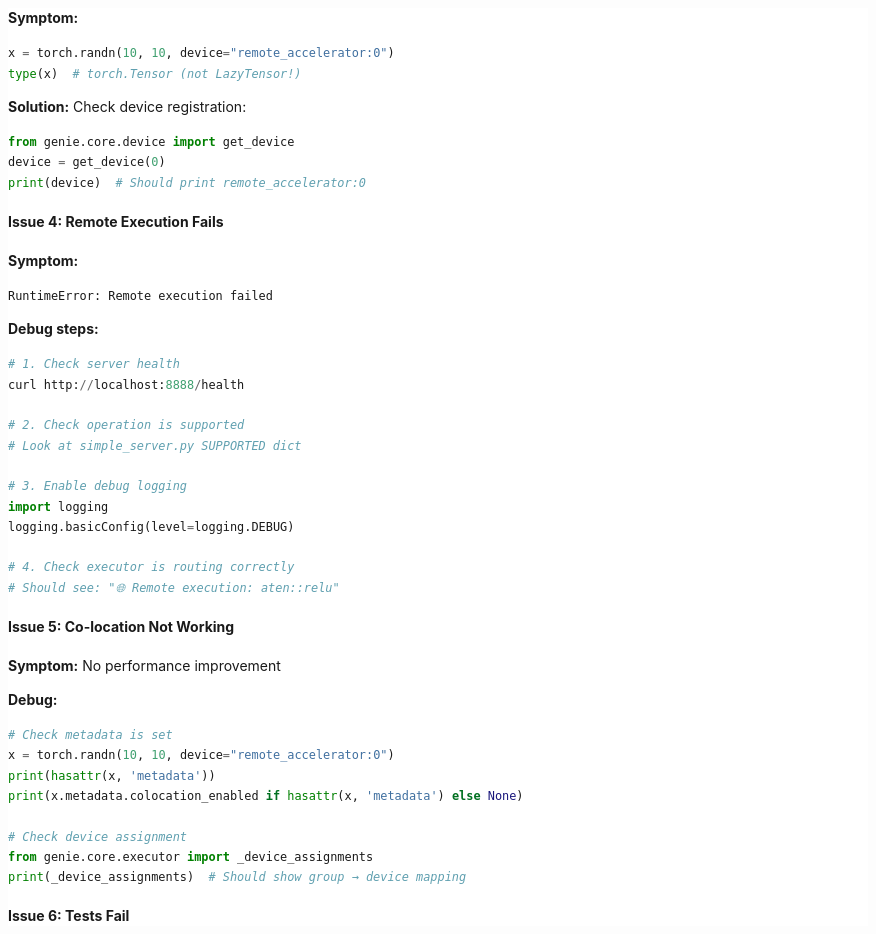 **Symptom:**
```python
x = torch.randn(10, 10, device="remote_accelerator:0")
type(x)  # torch.Tensor (not LazyTensor!)
```

**Solution:**
Check device registration:
```python
from genie.core.device import get_device
device = get_device(0)
print(device)  # Should print remote_accelerator:0
```

#### Issue 4: Remote Execution Fails

**Symptom:**
```
RuntimeError: Remote execution failed
```

**Debug steps:**
```python
# 1. Check server health
curl http://localhost:8888/health

# 2. Check operation is supported
# Look at simple_server.py SUPPORTED dict

# 3. Enable debug logging
import logging
logging.basicConfig(level=logging.DEBUG)

# 4. Check executor is routing correctly
# Should see: "🌐 Remote execution: aten::relu"
```

#### Issue 5: Co-location Not Working

**Symptom:**
No performance improvement

**Debug:**
```python
# Check metadata is set
x = torch.randn(10, 10, device="remote_accelerator:0")
print(hasattr(x, 'metadata'))
print(x.metadata.colocation_enabled if hasattr(x, 'metadata') else None)

# Check device assignment
from genie.core.executor import _device_assignments
print(_device_assignments)  # Should show group → device mapping
```

#### Issue 6: Tests Fail
